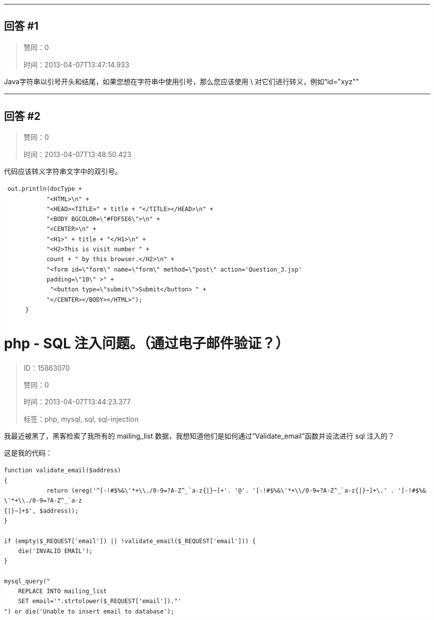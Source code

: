 * * *

## 回答 #1

> 赞同：0
> 
> 时间：2013-04-07T13:47:14.933

Java字符串以引号开头和结尾，如果您想在字符串中使用引号，那么您应该使用 \ 对它们进行转义，例如“id=\"xyz\""

* * *

## 回答 #2

> 赞同：0
> 
> 时间：2013-04-07T13:48:50.423

代码应该转义字符串文字中的双引号。

```
 out.println(docType +
            "<HTML>\n" +
            "<HEAD><TITLE>" + title + "</TITLE></HEAD>\n" +
            "<BODY BGCOLOR=\"#FDF5E6\">\n" +
            "<CENTER>\n" +
            "<H1>" + title + "</H1>\n" +
            "<H2>This is visit number " +
            count + " by this browser.</H2>\n" +
            "<form id=\"form\" name=\"form\" method=\"post\" action='Question_3.jsp'           
            padding=\"10\" >" +
             "<button type=\"submit\">Submit</button> " +
            "</CENTER></BODY></HTML>");
      } 
```

# php - SQL 注入问题。（通过电子邮件验证？）

> ID：15863070
> 
> 赞同：0
> 
> 时间：2013-04-07T13:44:23.377
> 
> 标签：php, mysql, sql, sql-injection

我最近被黑了，黑客检索了我所有的 mailing_list 数据，我想知道他们是如何通过“Validate_email”函数并设法进行 sql 注入的？

这是我的代码：

```
function validate_email($address)
{
            return (ereg('^[-!#$%&\'*+\\./0-9=?A-Z^_`a-z{|}~]+'. '@'. '[-!#$%&\'*+\\/0-9=?A-Z^_`a-z{|}~]+\.' . '[-!#$%&\'*+\\./0-9=?A-Z^_`a-z
{|}~]+$', $address));
}

if (empty($_REQUEST['email']) || !validate_email($_REQUEST['email'])) {
    die('INVALID EMAIL');
}

mysql_query("
    REPLACE INTO mailing_list
    SET email='".strtolower($_REQUEST['email'])."'
") or die('Unable to insert email to database');
```